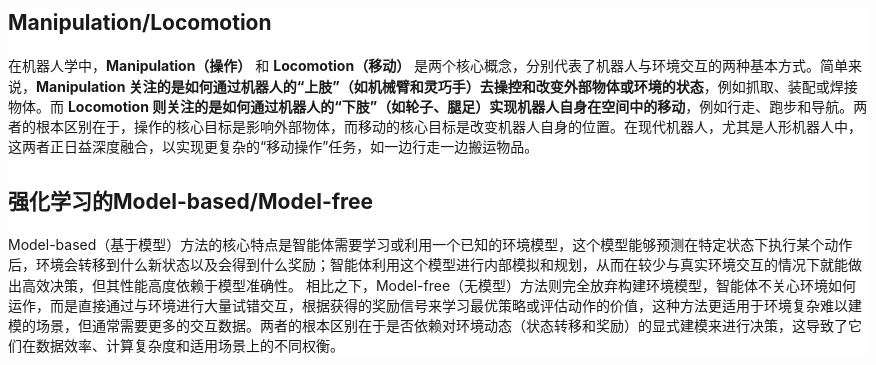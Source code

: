 ## Manipulation/Locomotion

在机器人学中，**Manipulation（操作）** 和 **Locomotion（移动）** 是两个核心概念，分别代表了机器人与环境交互的两种基本方式。简单来说，**Manipulation 关注的是如何通过机器人的“上肢”（如机械臂和灵巧手）去操控和改变外部物体或环境的状态**，例如抓取、装配或焊接物体。而 **Locomotion 则关注的是如何通过机器人的“下肢”（如轮子、腿足）实现机器人自身在空间中的移动**，例如行走、跑步和导航。两者的根本区别在于，操作的核心目标是影响外部物体，而移动的核心目标是改变机器人自身的位置。在现代机器人，尤其是人形机器人中，这两者正日益深度融合，以实现更复杂的“移动操作”任务，如一边行走一边搬运物品。



## 强化学习的Model-based/Model-free

Model-based（基于模型）方法的核心特点是智能体需要学习或利用一个已知的环境模型，这个模型能够预测在特定状态下执行某个动作后，环境会转移到什么新状态以及会得到什么奖励；智能体利用这个模型进行内部模拟和规划，从而在较少与真实环境交互的情况下就能做出高效决策，但其性能高度依赖于模型准确性。
相比之下，Model-free（无模型）方法则完全放弃构建环境模型，智能体不关心环境如何运作，而是直接通过与环境进行大量试错交互，根据获得的奖励信号来学习最优策略或评估动作的价值，这种方法更适用于环境复杂难以建模的场景，但通常需要更多的交互数据。两者的根本区别在于是否依赖对环境动态（状态转移和奖励）的显式建模来进行决策，这导致了它们在数据效率、计算复杂度和适用场景上的不同权衡。